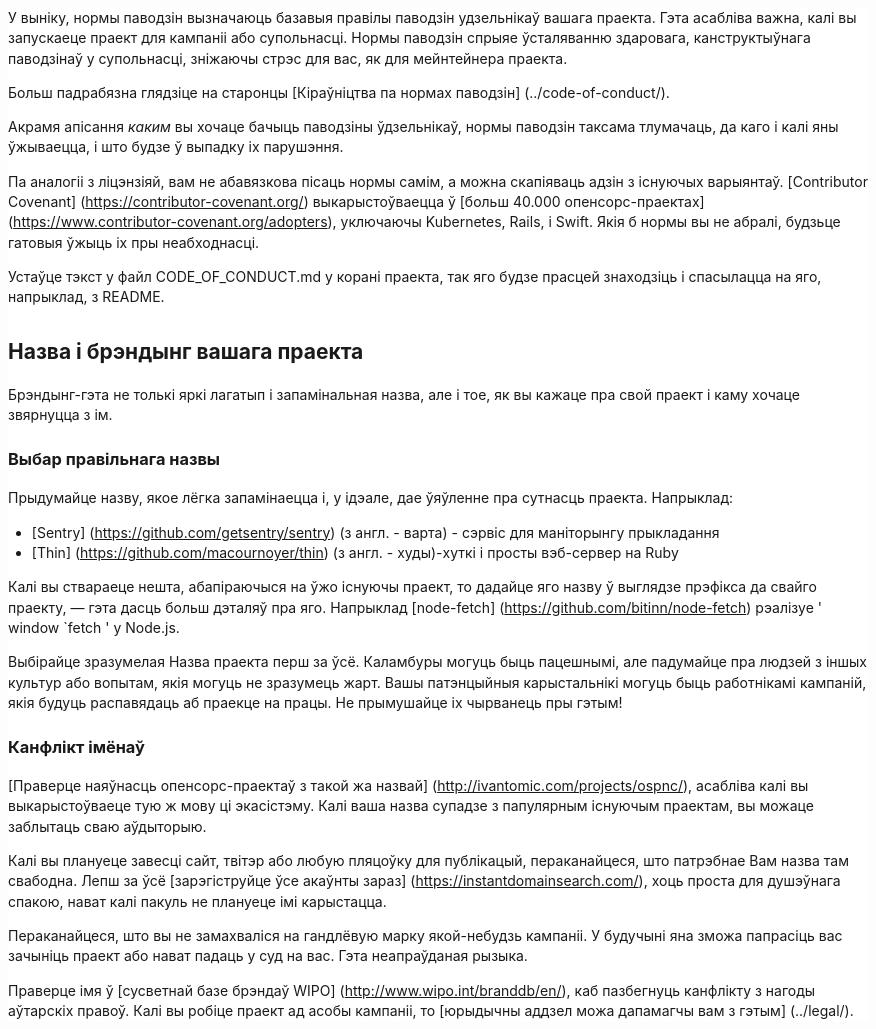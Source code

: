 У выніку, нормы паводзін вызначаюць базавыя правілы паводзін удзельнікаў вашага праекта. Гэта асабліва важна, калі вы запускаеце праект для кампаніі або супольнасці. Нормы паводзін спрыяе ўсталяванню здаровага, канструктыўнага паводзінаў у супольнасці, зніжаючы стрэс для вас, як для мейнтейнера праекта.

Больш падрабязна глядзіце на старонцы [Кіраўніцтва па нормах паводзін] (../code-of-conduct/).

Акрамя апісання _каким_ вы хочаце бачыць паводзіны ўдзельнікаў, нормы паводзін таксама тлумачаць, да каго і калі яны ўжываецца, і што будзе ў выпадку іх парушэння.

Па аналогіі з ліцэнзіяй, вам не абавязкова пісаць нормы самім, а можна скапіяваць адзін з існуючых варыянтаў. [Contributor Covenant] (https://contributor-covenant.org/) выкарыстоўваецца ў [больш 40.000 опенсорс-праектах] (https://www.contributor-covenant.org/adopters), уключаючы Kubernetes, Rails, і Swift. Якія б нормы вы не абралі, будзьце гатовыя ўжыць іх пры неабходнасці.

Устаўце тэкст у файл CODE_OF_CONDUCT.md у корані праекта, так яго будзе прасцей знаходзіць і спасылацца на яго, напрыклад, з README.
## Назва і брэндынг вашага праекта

Брэндынг-гэта не толькі яркі лагатып і запамінальная назва, але і тое, як вы кажаце пра свой праект і каму хочаце звярнуцца з ім.

### Выбар правільнага назвы

Прыдумайце назву, якое лёгка запамінаецца і, у ідэале, дае ўяўленне пра сутнасць праекта. Напрыклад:

* [Sentry] (https://github.com/getsentry/sentry) (з англ. - варта) - сэрвіс для маніторынгу прыкладання
* [Thin] (https://github.com/macournoyer/thin) (з англ. - худы)-хуткі і просты вэб-сервер на Ruby

Калі вы ствараеце нешта, абапіраючыся на ўжо існуючы праект, то дадайце яго назву ў выглядзе прэфікса да свайго праекту, — гэта дасць больш дэталяў пра яго. Напрыклад [node-fetch] (https://github.com/bitinn/node-fetch) рэалізуе ' window `fetch ' у Node.js.

Выбірайце зразумелая Назва праекта перш за ўсё. Каламбуры могуць быць пацешнымі, але падумайце пра людзей з іншых культур або вопытам, якія могуць не зразумець жарт. Вашы патэнцыйныя карыстальнікі могуць быць работнікамі кампаній, якія будуць распавядаць аб праекце на працы. Не прымушайце іх чырванець пры гэтым!

### Канфлікт імёнаў

[Праверце наяўнасць опенсорс-праектаў з такой жа назвай] (http://ivantomic.com/projects/ospnc/), асабліва калі вы выкарыстоўваеце тую ж мову ці экасістэму. Калі ваша назва супадзе з папулярным існуючым праектам, вы можаце заблытаць сваю аўдыторыю.

Калі вы плануеце завесці сайт, твітэр або любую пляцоўку для публікацый, пераканайцеся, што патрэбнае Вам назва там свабодна. Лепш за ўсё [зарэгіструйце ўсе акаўнты зараз] (https://instantdomainsearch.com/), хоць проста для душэўнага спакою, нават калі пакуль не плануеце імі карыстацца.

Пераканайцеся, што вы не замахваліся на гандлёвую марку якой-небудзь кампаніі. У будучыні яна зможа папрасіць вас зачыніць праект або нават падаць у суд на вас. Гэта неапраўданая рызыка.

Праверце імя ў [сусветнай базе брэндаў WIPO] (http://www.wipo.int/branddb/en/), каб пазбегнуць канфлікту з нагоды аўтарскіх правоў. Калі вы робіце праект ад асобы кампаніі, то [юрыдычны аддзел можа дапамагчы вам з гэтым] (../legal/).
